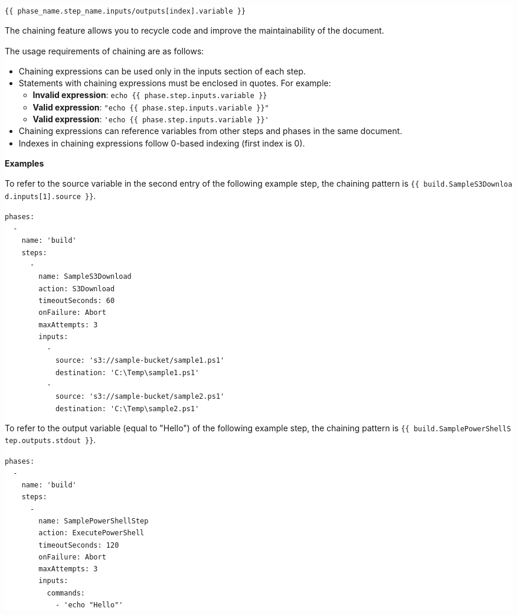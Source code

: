 `{{ phase_name.step_name.inputs/outputs[index].variable }}`

The chaining feature allows you to recycle code and improve the maintainability of the document\.

The usage requirements of chaining are as follows:
+ Chaining expressions can be used only in the inputs section of each step\.
+ Statements with chaining expressions must be enclosed in quotes\. For example:
  + **Invalid expression**: `echo {{ phase.step.inputs.variable }}`
  + **Valid expression**: `"echo {{ phase.step.inputs.variable }}"`
  + **Valid expression**: `'echo {{ phase.step.inputs.variable }}'`
+ Chaining expressions can reference variables from other steps and phases in the same document\. 
+ Indexes in chaining expressions follow 0\-based indexing \(first index is 0\)\.

**Examples**

To refer to the source variable in the second entry of the following example step, the chaining pattern is `{{ build.SampleS3Download.inputs[1].source }}`\.

```
phases:
  -
    name: 'build'
    steps:
      -
        name: SampleS3Download
        action: S3Download
        timeoutSeconds: 60
        onFailure: Abort
        maxAttempts: 3
        inputs:
          -
            source: 's3://sample-bucket/sample1.ps1'
            destination: 'C:\Temp\sample1.ps1'
          -
            source: 's3://sample-bucket/sample2.ps1'
            destination: 'C:\Temp\sample2.ps1'
```

To refer to the output variable \(equal to "Hello"\) of the following example step, the chaining pattern is `{{ build.SamplePowerShellStep.outputs.stdout }}`\.

```
phases:
  -
    name: 'build'
    steps:
      -
        name: SamplePowerShellStep
        action: ExecutePowerShell
        timeoutSeconds: 120
        onFailure: Abort
        maxAttempts: 3
        inputs:
          commands:
            - 'echo "Hello"'
```
